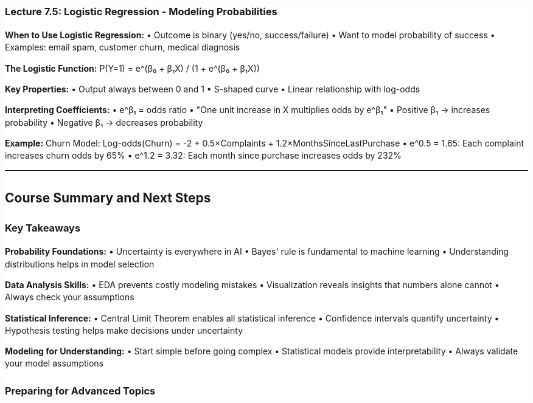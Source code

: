 ### Lecture 7.5: Logistic Regression - Modeling Probabilities

**When to Use Logistic Regression:**
• Outcome is binary (yes/no, success/failure)
• Want to model probability of success
• Examples: email spam, customer churn, medical diagnosis

**The Logistic Function:**
P(Y=1) = e^(β₀ + β₁X) / (1 + e^(β₀ + β₁X))

**Key Properties:**
• Output always between 0 and 1
• S-shaped curve
• Linear relationship with log-odds

**Interpreting Coefficients:**
• e^β₁ = odds ratio
• "One unit increase in X multiplies odds by e^β₁"
• Positive β₁ → increases probability
• Negative β₁ → decreases probability

**Example:**
Churn Model: Log-odds(Churn) = -2 + 0.5×Complaints + 1.2×MonthsSinceLastPurchase
• e^0.5 = 1.65: Each complaint increases churn odds by 65%
• e^1.2 = 3.32: Each month since purchase increases odds by 232%

---

## Course Summary and Next Steps

### Key Takeaways

**Probability Foundations:**
• Uncertainty is everywhere in AI
• Bayes' rule is fundamental to machine learning
• Understanding distributions helps in model selection

**Data Analysis Skills:**
• EDA prevents costly modeling mistakes
• Visualization reveals insights that numbers alone cannot
• Always check your assumptions

**Statistical Inference:**
• Central Limit Theorem enables all statistical inference
• Confidence intervals quantify uncertainty
• Hypothesis testing helps make decisions under uncertainty

**Modeling for Understanding:**
• Start simple before going complex
• Statistical models provide interpretability
• Always validate your model assumptions

### Preparing for Advanced Topics
